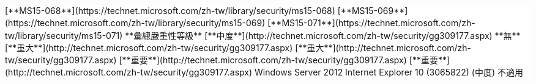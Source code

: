 </td>
<td style="border:1px solid black;">
[**MS15-068**](https://technet.microsoft.com/zh-tw/library/security/ms15-068)

</td>
<td style="border:1px solid black;">
[**MS15-069**](https://technet.microsoft.com/zh-tw/library/security/ms15-069)

</td>
<td style="border:1px solid black;">
[**MS15-071**](https://technet.microsoft.com/zh-tw/library/security/ms15-071)

</td>
</tr>
<tr>
<td style="border:1px solid black;">
**彙總嚴重性等級**

</td>
<td style="border:1px solid black;">
[**中度**](http://technet.microsoft.com/zh-tw/security/gg309177.aspx)

</td>
<td style="border:1px solid black;">
**無**

</td>
<td style="border:1px solid black;">
[**重大**](http://technet.microsoft.com/zh-tw/security/gg309177.aspx)

</td>
<td style="border:1px solid black;">
[**重大**](http://technet.microsoft.com/zh-tw/security/gg309177.aspx)

</td>
<td style="border:1px solid black;">
[**重要**](http://technet.microsoft.com/zh-tw/security/gg309177.aspx)

</td>
<td style="border:1px solid black;">
[**重要**](http://technet.microsoft.com/zh-tw/security/gg309177.aspx)

</td>
</tr>
<tr>
<td style="border:1px solid black;">
Windows Server 2012

</td>
<td style="border:1px solid black;">
Internet Explorer 10  
(3065822)  
(中度)

</td>
<td style="border:1px solid black;">
不適用
